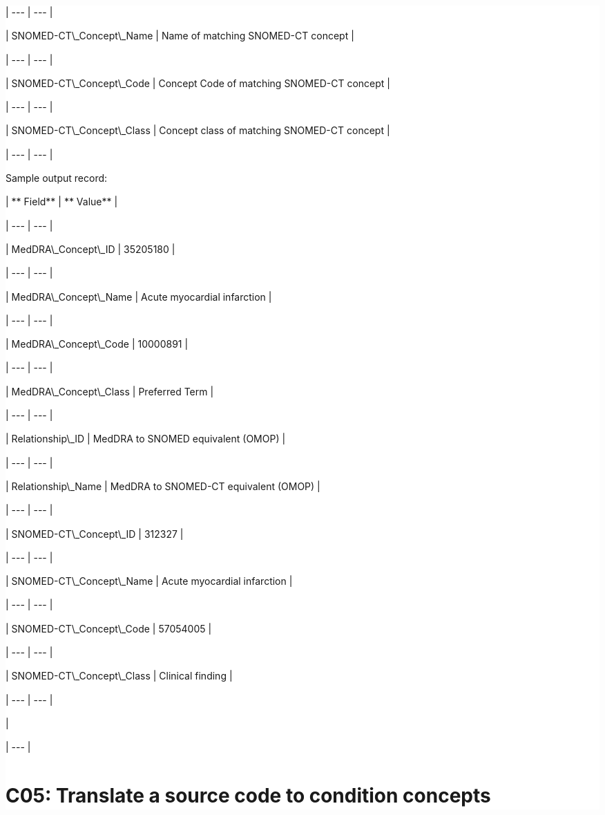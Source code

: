 | --- | --- |

|  SNOMED-CT\\_Concept\\_Name |  Name of matching SNOMED-CT concept |

| --- | --- |

|  SNOMED-CT\\_Concept\\_Code |  Concept Code of matching SNOMED-CT concept |

| --- | --- |

|  SNOMED-CT\\_Concept\\_Class |  Concept class of matching SNOMED-CT concept |

| --- | --- |



Sample output record:

| \*\* Field\*\* | \*\* Value\*\* |

| --- | --- |

|  MedDRA\\_Concept\\_ID |  35205180 |

| --- | --- |

|  MedDRA\\_Concept\\_Name |  Acute myocardial infarction |

| --- | --- |

|  MedDRA\\_Concept\\_Code |  10000891 |

| --- | --- |

|  MedDRA\\_Concept\\_Class |  Preferred Term |

| --- | --- |

|  Relationship\\_ID |  MedDRA to SNOMED equivalent (OMOP) |

| --- | --- |

|  Relationship\\_Name |  MedDRA to SNOMED-CT equivalent (OMOP) |

| --- | --- |

|  SNOMED-CT\\_Concept\\_ID |  312327 |

| --- | --- |

|  SNOMED-CT\\_Concept\\_Name |  Acute myocardial infarction |

| --- | --- |

|  SNOMED-CT\\_Concept\\_Code |  57054005 |

| --- | --- |

|  SNOMED-CT\\_Concept\\_Class |  Clinical finding |

| --- | --- |

  |

| --- |

###

# C05: Translate a source code to condition concepts
